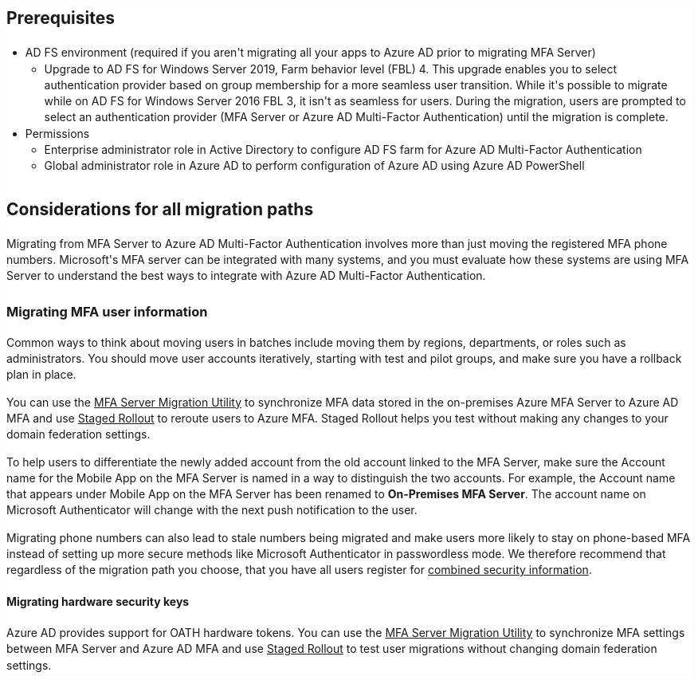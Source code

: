 ## Prerequisites

- AD FS environment (required if you aren't migrating all your apps to Azure AD prior to migrating MFA Server)
  - Upgrade to AD FS for Windows Server 2019, Farm behavior level (FBL) 4. This upgrade enables you to select authentication provider based on group membership for a more seamless user transition. While it's possible to migrate while on AD FS for Windows Server 2016 FBL 3, it isn't as seamless for users. During the migration, users are prompted to select an authentication provider (MFA Server or Azure AD Multi-Factor Authentication) until the migration is complete. 
- Permissions
  - Enterprise administrator role in Active Directory to configure AD FS farm for Azure AD Multi-Factor Authentication
  - Global administrator role in Azure AD to perform configuration of Azure AD using Azure AD PowerShell


## Considerations for all migration paths

Migrating from MFA Server to Azure AD Multi-Factor Authentication involves more than just moving the registered MFA phone numbers. 
Microsoft's MFA server can be integrated with many systems, and you must evaluate how these systems are using MFA Server to understand the best ways to integrate with Azure AD Multi-Factor Authentication. 

### Migrating MFA user information

Common ways to think about moving users in batches include moving them by regions, departments, or roles such as administrators. You should move user accounts iteratively, starting with test and pilot groups, and make sure you have a rollback plan in place. 

You can use the [MFA Server Migration Utility](how-to-mfa-server-migration-utility.md) to synchronize MFA data stored in the on-premises Azure MFA Server to Azure AD MFA and use [Staged Rollout](../hybrid/how-to-connect-staged-rollout.md) to reroute users to Azure MFA. Staged Rollout helps you test without making any changes to your domain federation settings.

To help users to differentiate the newly added account from the old account linked to the MFA Server, make sure the Account name for the Mobile App on the MFA Server is named in a way to distinguish the two accounts. 
For example, the Account name that appears under Mobile App on the MFA Server has been renamed to **On-Premises MFA Server**. 
The account name on Microsoft Authenticator will change with the next push notification to the user. 

Migrating phone numbers can also lead to stale numbers being migrated and make users more likely to stay on phone-based MFA instead of setting up more secure methods like Microsoft Authenticator in passwordless mode. 
We therefore recommend that regardless of the migration path you choose, that you have all users register for [combined security information](howto-registration-mfa-sspr-combined.md).

#### Migrating hardware security keys

Azure AD provides support for OATH hardware tokens. You can use the [MFA Server Migration Utility](how-to-mfa-server-migration-utility.md) to synchronize MFA settings between MFA Server and Azure AD MFA and use [Staged Rollout](../hybrid/how-to-connect-staged-rollout.md) to test user migrations without changing domain federation settings. 
